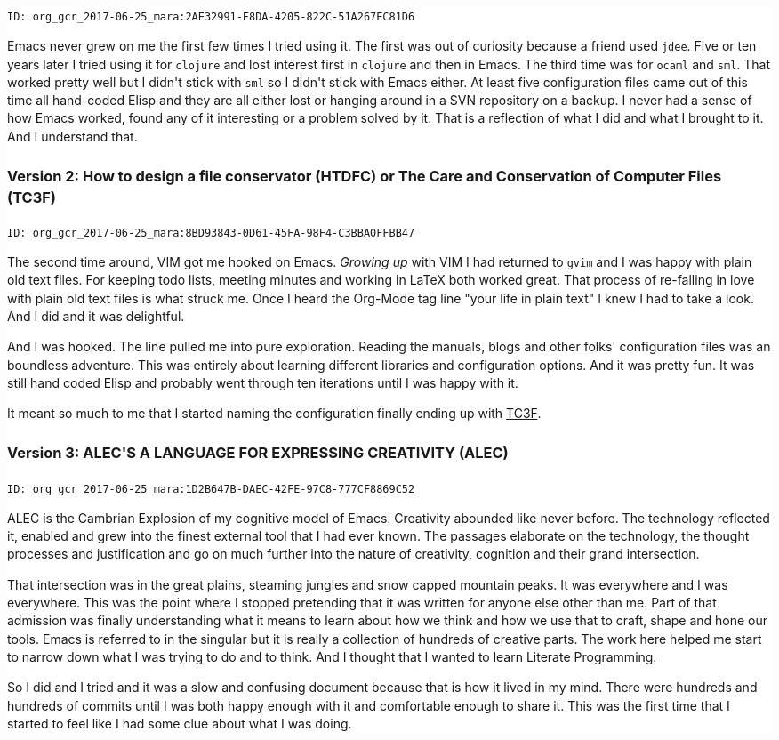     ID: org_gcr_2017-06-25_mara:2AE32991-F8DA-4205-822C-51A267EC81D6

Emacs never grew on me the first few times I tried using it. The first was out of curiosity because a friend used `jdee`. Five or ten years later I tried using it for `clojure` and lost interest first in `clojure` and then in Emacs. The third time was for `ocaml` and `sml`. That worked pretty well but I didn't stick with `sml` so I didn't stick with Emacs either. At least five configuration files came out of this time all hand-coded Elisp and they are all either lost or hanging around in a SVN repository on a backup. I never had a sense of how Emacs worked, found any of it interesting or a problem solved by it. That is a reflection of what I did and what I brought to it. And I understand that.


<a id="org2b5c997"></a>

### Version 2: How to design a file conservator (HTDFC) or The Care and Conservation of Computer Files (TC3F)

    ID: org_gcr_2017-06-25_mara:8BD93843-0D61-45FA-98F4-C3BBA0FFBB47

The second time around, VIM got me hooked on Emacs. *Growing up* with VIM I had returned to `gvim` and I was happy with plain old text files. For keeping todo lists, meeting minutes and working in LaTeX both worked great. That process of re-falling in love with plain old text files is what struck me. Once I heard the Org-Mode tag line "your life in plain text" I knew I had to take a look. And I did and it was delightful.

And I was hooked. The line pulled me into pure exploration. Reading the manuals, blogs and other folks' configuration files was an boundless adventure. This was entirely about learning different libraries and configuration options. And it was pretty fun. It was still hand coded Elisp and probably went through ten iterations until I was happy with it.

It meant so much to me that I started naming the configuration finally ending up with [TC3F](https://raw.githubusercontent.com/grettke/home/master/TC3F.txt).


<a id="orgff4d30e"></a>

### Version 3: ALEC'S A LANGUAGE FOR EXPRESSING CREATIVITY (ALEC)

    ID: org_gcr_2017-06-25_mara:1D2B647B-DAEC-42FE-97C8-777CF8869C52

ALEC is the Cambrian Explosion of my cognitive model of Emacs. Creativity abounded like never before. The technology reflected it, enabled and grew into the finest external tool that I had ever known. The passages elaborate on the technology, the thought processes and justification and go on much further into the nature of creativity, cognition and their grand intersection.

That intersection was in the great plains, steaming jungles and snow capped mountain peaks. It was everywhere and I was everywhere. This was the point where I stopped pretending that it was written for anyone else other than me. Part of that admission was finally understanding what it means to learn about how we think and how we use that to craft, shape and hone our tools. Emacs is referred to in the singular but it is really a collection of hundreds of creative parts. The work here helped me start to narrow down what I was trying to do and to think. And I thought that I wanted to learn Literate Programming.

So I did and I tried and it was a slow and confusing document because that is how it lived in my mind. There were hundreds and hundreds of commits until I was both happy enough with it and comfortable enough to share it. This was the first time that I started to feel like I had some clue about what I was doing.
